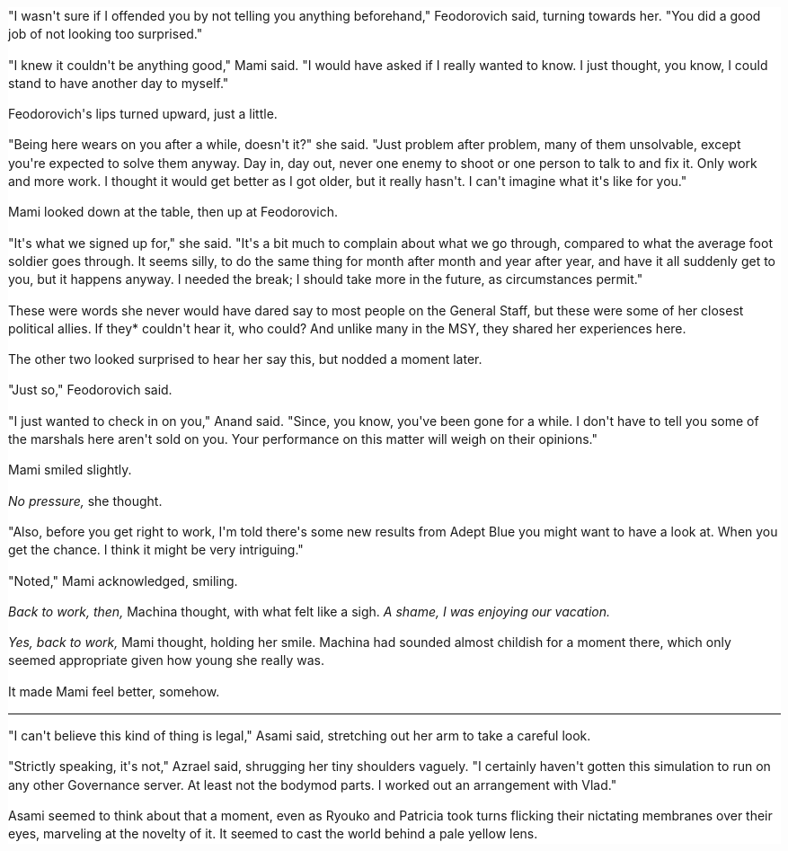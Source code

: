 \"I wasn\'t sure if I offended you by not telling you anything beforehand,\" Feodorovich said, turning towards her. \"You did a good job of not looking too surprised.\"

\"I knew it couldn\'t be anything good,\" Mami said. \"I would have asked if I really wanted to know. I just thought, you know, I could stand to have another day to myself.\"

Feodorovich\'s lips turned upward, just a little.

\"Being here wears on you after a while, doesn\'t it?\" she said. \"Just problem after problem, many of them unsolvable, except you\'re expected to solve them anyway. Day in, day out, never one enemy to shoot or one person to talk to and fix it. Only work and more work. I thought it would get better as I got older, but it really hasn\'t. I can\'t imagine what it\'s like for you.\"

Mami looked down at the table, then up at Feodorovich.

\"It\'s what we signed up for,\" she said. \"It\'s a bit much to complain about what we go through, compared to what the average foot soldier goes through. It seems silly, to do the same thing for month after month and year after year, and have it all suddenly get to you, but it happens anyway. I needed the break; I should take more in the future, as circumstances permit.\"

These were words she never would have dared say to most people on the General Staff, but these were some of her closest political allies. If they* couldn\'t hear it, who could? And unlike many in the MSY, they shared her experiences here.

The other two looked surprised to hear her say this, but nodded a moment later.

\"Just so,\" Feodorovich said.

\"I just wanted to check in on you,\" Anand said. \"Since, you know, you\'ve been gone for a while. I don\'t have to tell you some of the marshals here aren\'t sold on you. Your performance on this matter will weigh on their opinions.\"

Mami smiled slightly.

*No pressure,* she thought.

\"Also, before you get right to work, I\'m told there\'s some new results from Adept Blue you might want to have a look at. When you get the chance. I think it might be very intriguing.\"

\"Noted,\" Mami acknowledged, smiling.

*Back to work, then,* Machina thought, with what felt like a sigh. *A shame, I was enjoying our vacation.*

*Yes, back to work,* Mami thought, holding her smile. Machina had sounded almost childish for a moment there, which only seemed appropriate given how young she really was.

It made Mami feel better, somehow.

------------------------------------------------------------------------

\"I can\'t believe this kind of thing is legal,\" Asami said, stretching out her arm to take a careful look.

\"Strictly speaking, it\'s not,\" Azrael said, shrugging her tiny shoulders vaguely. \"I certainly haven\'t gotten this simulation to run on any other Governance server. At least not the bodymod parts. I worked out an arrangement with Vlad.\"

Asami seemed to think about that a moment, even as Ryouko and Patricia took turns flicking their nictating membranes over their eyes, marveling at the novelty of it. It seemed to cast the world behind a pale yellow lens.
